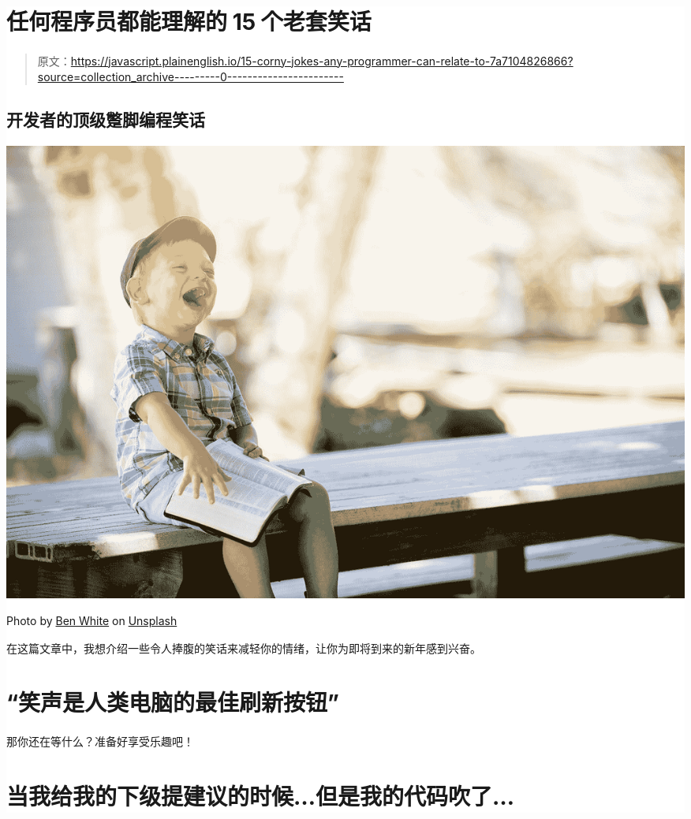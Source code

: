 # 任何程序员都能理解的 15 个老套笑话

> 原文：<https://javascript.plainenglish.io/15-corny-jokes-any-programmer-can-relate-to-7a7104826866?source=collection_archive---------0----------------------->

## 开发者的顶级蹩脚编程笑话

![](img/d5789733c1c52b93904ce7baca63bce2.png)

Photo by [Ben White](https://unsplash.com/@benwhitephotography?utm_source=medium&utm_medium=referral) on [Unsplash](https://unsplash.com?utm_source=medium&utm_medium=referral)

在这篇文章中，我想介绍一些令人捧腹的笑话来减轻你的情绪，让你为即将到来的新年感到兴奋。

# “笑声是人类电脑的最佳刷新按钮”

那你还在等什么？准备好享受乐趣吧！

# 当我给我的下级提建议的时候…但是我的代码吹了…
